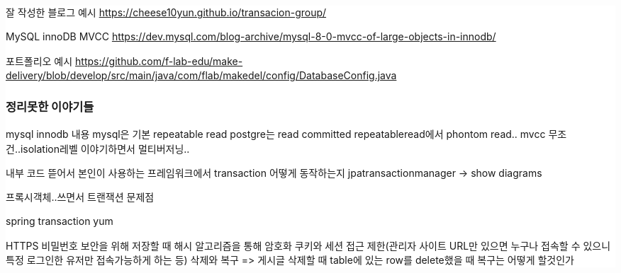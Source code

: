 잘 작성한 블로그 예시
https://cheese10yun.github.io/transacion-group/

MySQL innoDB MVCC 
https://dev.mysql.com/blog-archive/mysql-8-0-mvcc-of-large-objects-in-innodb/

포트폴리오 예시
https://github.com/f-lab-edu/make-delivery/blob/develop/src/main/java/com/flab/makedel/config/DatabaseConfig.java






### 정리못한 이야기들
mysql innodb 내용
mysql은 기본 repeatable read
postgre는 read committed
repeatableread에서 phontom read..
mvcc 무조건..isolation레벨 이야기하면서
멀티버저닝..

내부 코드 뜯어서 본인이 사용하는 프레임워크에서 transaction 어떻게 동작하는지
jpatransactionmanager -> show diagrams

프록시객체..쓰면서 트랜잭션 문제점

spring transaction yum

 HTTPS
 비밀번호 보안을 위해 저장할 때 해시 알고리즘을 통해 암호화
 쿠키와 세션
 접근 제한(관리자 사이트 URL만 있으면 누구나 접속할 수 있으니 특정 로그인한 유저만 접속가능하게 하는 등)
 삭제와 복구 => 게시글 삭제할 때 table에 있는 row를 delete했을 때 복구는 어떻게 할것인가
